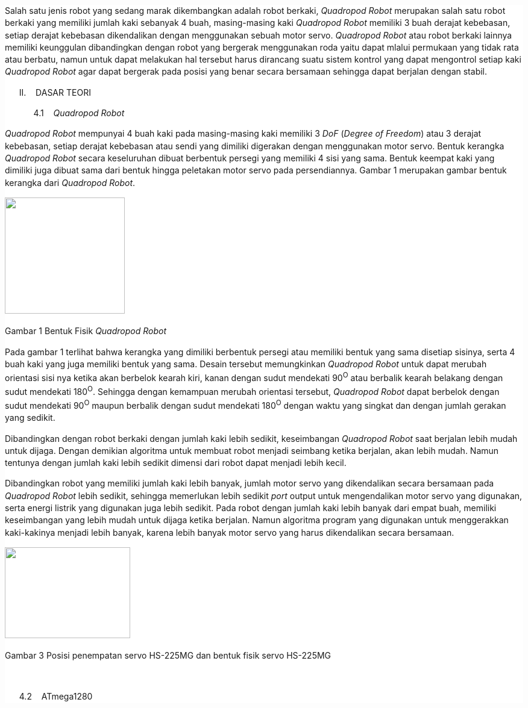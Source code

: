<p><span class="font9">Salah satu jenis robot yang sedang marak dikembangkan adalah robot berkaki, </span><span class="font9" style="font-style:italic;">Quadropod Robot </span><span class="font9">merupakan salah satu robot berkaki yang memiliki jumlah kaki sebanyak 4 buah, masing-masing kaki </span><span class="font9" style="font-style:italic;">Quadropod Robot </span><span class="font9">memiliki 3 buah derajat kebebasan, setiap derajat kebebasan dikendalikan dengan menggunakan sebuah motor servo. </span><span class="font9" style="font-style:italic;">Quadropod Robot</span><span class="font9"> atau robot berkaki lainnya memiliki keunggulan dibandingkan dengan robot yang bergerak menggunakan roda yaitu dapat mlalui permukaan yang tidak rata atau berbatu, namun untuk dapat melakukan hal tersebut harus dirancang suatu sistem kontrol yang dapat mengontrol setiap kaki </span><span class="font9" style="font-style:italic;">Quadropod Robot</span><span class="font9"> agar dapat bergerak pada posisi yang benar secara bersamaan sehingga dapat berjalan dengan stabil.</span></p>
<ul style="list-style:none;"><li>
<p><span class="font9">II. &nbsp;&nbsp;&nbsp;DASAR TEORI</span></p>
<ul style="list-style:none;">
<li>
<p><span class="font9">4.1</span><span class="font9" style="font-style:italic;"> &nbsp;&nbsp;&nbsp;Quadropod Robot</span></p></li></ul></li></ul>
<p><span class="font9" style="font-style:italic;">Quadropod Robot</span><span class="font9"> mempunyai 4 buah kaki pada masing-masing kaki memiliki 3 </span><span class="font9" style="font-style:italic;">DoF</span><span class="font9"> (</span><span class="font9" style="font-style:italic;">Degree of Freedom</span><span class="font9">) atau 3 derajat kebebasan, setiap derajat kebebasan atau sendi yang dimiliki digerakan dengan menggunakan motor servo. Bentuk kerangka </span><span class="font9" style="font-style:italic;">Quadropod Robot</span><span class="font9"> secara keseluruhan dibuat berbentuk persegi yang memiliki 4 sisi yang sama. Bentuk keempat kaki yang dimiliki juga dibuat sama dari bentuk hingga peletakan motor servo pada persendiannya. Gambar 1 merupakan gambar bentuk kerangka dari </span><span class="font9" style="font-style:italic;">Quadropod Robot</span><span class="font9">.</span></p><img src="https://jurnal.harianregional.com/media/7220-1.jpg" alt="" style="width:149pt;height:145pt;">
<p><span class="font7">Gambar 1 Bentuk Fisik </span><span class="font7" style="font-style:italic;">Quadropod Robot</span></p>
<p><span class="font9">Pada gambar 1 terlihat bahwa kerangka yang dimiliki berbentuk persegi atau memiliki bentuk yang sama disetiap sisinya, serta 4 buah kaki yang juga memiliki bentuk yang sama. Desain tersebut memungkinkan </span><span class="font9" style="font-style:italic;">Quadropod Robot</span><span class="font9"> untuk dapat merubah orientasi sisi nya ketika akan berbelok kearah kiri, kanan dengan sudut mendekati 90<sup>O</sup> atau berbalik kearah belakang dengan sudut mendekati 180<sup>O</sup>. Sehingga dengan kemampuan merubah orientasi tersebut, </span><span class="font9" style="font-style:italic;">Quadropod Robot </span><span class="font9">dapat berbelok dengan sudut mendekati 90<sup>O</sup> maupun berbalik dengan sudut mendekati 180<sup>O</sup> dengan waktu yang singkat dan dengan jumlah gerakan yang sedikit.</span></p>
<p><span class="font9">Dibandingkan dengan robot berkaki dengan jumlah kaki lebih sedikit, keseimbangan </span><span class="font9" style="font-style:italic;">Quadropod Robot</span><span class="font9"> saat berjalan lebih mudah untuk dijaga. Dengan demikian algoritma untuk membuat robot menjadi seimbang ketika berjalan, akan lebih mudah. Namun tentunya dengan jumlah kaki lebih sedikit dimensi dari robot dapat menjadi lebih kecil.</span></p>
<p><span class="font9">Dibandingkan robot yang memiliki jumlah kaki lebih banyak, jumlah motor servo yang dikendalikan secara bersamaan pada </span><span class="font9" style="font-style:italic;">Quadropod Robot</span><span class="font9"> lebih sedikit, sehingga memerlukan lebih sedikit </span><span class="font9" style="font-style:italic;">port</span><span class="font9"> output untuk mengendalikan motor servo yang digunakan, serta energi listrik yang digunakan juga lebih sedikit. Pada robot dengan jumlah kaki lebih banyak dari empat buah, memiliki keseimbangan yang lebih mudah untuk dijaga ketika berjalan. Namun algoritma program yang digunakan untuk menggerakkan kaki-kakinya menjadi lebih banyak, karena lebih banyak motor servo yang harus dikendalikan secara bersamaan.</span></p>
<div><img src="https://jurnal.harianregional.com/media/7220-2.jpg" alt="" style="width:156pt;height:113pt;">
<p><span class="font7">Gambar 3 Posisi penempatan servo HS-225MG dan bentuk fisik servo HS-225MG</span></p>
</div><br clear="all">
<ul style="list-style:none;"><li>
<p><span class="font9">4.2 &nbsp;&nbsp;&nbsp;ATmega1280</span></p></li></ul>